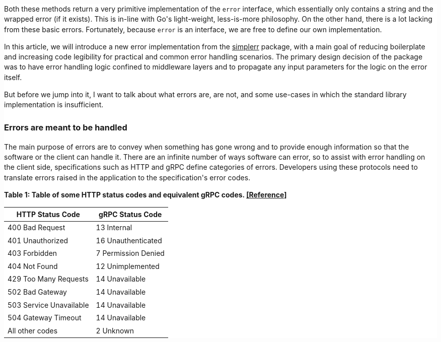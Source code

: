 
Both these methods return a very primitive implementation of the `error` interface, which essentially only contains a 
string and the wrapped error (if it exists). This is in-line with Go's light-weight, less-is-more philosophy. On the
other hand, there is a lot lacking from these basic errors. Fortunately, because `error` is an interface, we are free to 
define our own implementation. 

In this article, we will introduce a new error implementation from the [simplerr](https://github.com/lobocv/simplerr) package,
with a main goal of reducing boilerplate and increasing code legibility for practical and common error handling scenarios. 
The primary design decision of the package was to have error handling logic confined to middleware layers and to propagate 
any input parameters for the logic on the error itself.

But before we jump into it, I want to talk about what errors are, are not, and some use-cases in which the standard
library implementation is insufficient.


### Errors are meant to be handled

The main purpose of errors are to convey when something has gone wrong and to provide enough information so
that the software or the client can handle it. There are an infinite number of ways software can error, so to
assist with error handling on the client side, specifications such as HTTP and gRPC define categories of 
errors. Developers using these protocols need to translate errors raised in the application to the specification's 
error codes. 


**Table 1: Table of some HTTP status codes and equivalent gRPC codes. [[Reference]](https://github.com/grpc/grpc/blob/master/doc/http-grpc-status-mapping.md)**

| HTTP Status Code        | gRPC Status Code    |
|------------------------|---------------------|
| 400 Bad Request         | 13 Internal         |
| 401 Unauthorized        | 16 Unauthenticated  |
| 403 Forbidden	          | 7 Permission Denied |
| 404 Not Found	          | 12 Unimplemented    |
| 429 Too Many Requests   | 14 Unavailable      |
| 502 Bad Gateway	      | 14 Unavailable      |
| 503 Service Unavailable | 14 Unavailable      |
| 504 Gateway Timeout	  | 14 Unavailable      |
| All other codes	      | 2 Unknown           |
